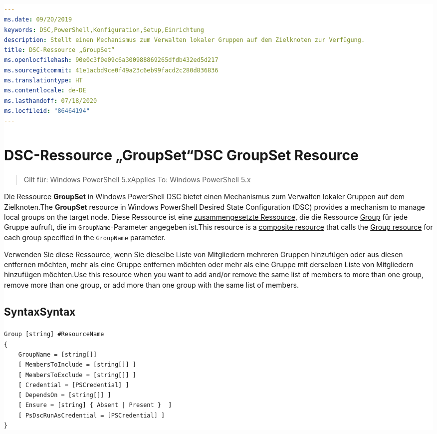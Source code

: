 ```yaml
---
ms.date: 09/20/2019
keywords: DSC,PowerShell,Konfiguration,Setup,Einrichtung
description: Stellt einen Mechanismus zum Verwalten lokaler Gruppen auf dem Zielknoten zur Verfügung.
title: DSC-Ressource „GroupSet“
ms.openlocfilehash: 90e0c3f0e09c6a300988869265dfdb432ed5d217
ms.sourcegitcommit: 41e1acbd9ce0f49a23c6eb99facd2c280d836836
ms.translationtype: HT
ms.contentlocale: de-DE
ms.lasthandoff: 07/18/2020
ms.locfileid: "86464194"
---
```

# <a name="dsc-groupset-resource"></a><span data-ttu-id="5d6b4-104">DSC-Ressource „GroupSet“</span><span class="sxs-lookup"><span data-stu-id="5d6b4-104">DSC GroupSet Resource</span></span>

> <span data-ttu-id="5d6b4-105">Gilt für: Windows PowerShell 5.x</span><span class="sxs-lookup"><span data-stu-id="5d6b4-105">Applies To: Windows PowerShell 5.x</span></span>

<span data-ttu-id="5d6b4-106">Die Ressource **GroupSet** in Windows PowerShell DSC bietet einen Mechanismus zum Verwalten lokaler Gruppen auf dem Zielknoten.</span><span class="sxs-lookup"><span data-stu-id="5d6b4-106">The **GroupSet** resource in Windows PowerShell Desired State Configuration (DSC) provides a mechanism to manage local groups on the target node.</span></span> <span data-ttu-id="5d6b4-107">Diese Ressource ist eine [zusammengesetzte Ressource](../../../resources/authoringResourceComposite.md), die die Ressource [Group](groupResource.md) für jede Gruppe aufruft, die im `GroupName`-Parameter angegeben ist.</span><span class="sxs-lookup"><span data-stu-id="5d6b4-107">This resource is a [composite resource](../../../resources/authoringResourceComposite.md) that calls the [Group resource](groupResource.md) for each group specified in the `GroupName` parameter.</span></span>

<span data-ttu-id="5d6b4-108">Verwenden Sie diese Ressource, wenn Sie dieselbe Liste von Mitgliedern mehreren Gruppen hinzufügen oder aus diesen entfernen möchten, mehr als eine Gruppe entfernen möchten oder mehr als eine Gruppe mit derselben Liste von Mitgliedern hinzufügen möchten.</span><span class="sxs-lookup"><span data-stu-id="5d6b4-108">Use this resource when you want to add and/or remove the same list of members to more than one group, remove more than one group, or add more than one group with the same list of members.</span></span>

## <a name="syntax"></a><span data-ttu-id="5d6b4-109">Syntax</span><span class="sxs-lookup"><span data-stu-id="5d6b4-109">Syntax</span></span>

```Syntax
Group [string] #ResourceName
{
    GroupName = [string[]]
    [ MembersToInclude = [string[]] ]
    [ MembersToExclude = [string[]] ]
    [ Credential = [PSCredential] ]
    [ DependsOn = [string[]] ]
    [ Ensure = [string] { Absent | Present }  ]
    [ PsDscRunAsCredential = [PSCredential] ]
}
```
